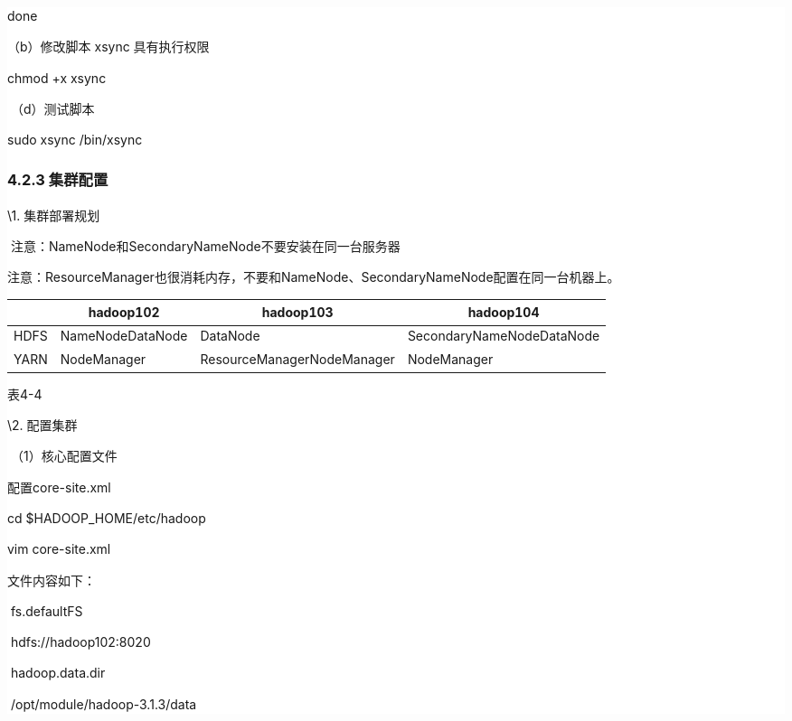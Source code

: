 done

（b）修改脚本 xsync 具有执行权限

chmod +x xsync

​       （d）测试脚本

sudo xsync /bin/xsync

### 4.2.3 集群配置

\1.  集群部署规划

​    注意：NameNode和SecondaryNameNode不要安装在同一台服务器

​    注意：ResourceManager也很消耗内存，不要和NameNode、SecondaryNameNode配置在同一台机器上。

|      | hadoop102        | hadoop103                  | hadoop104                 |
| ---- | ---------------- | -------------------------- | ------------------------- |
| HDFS | NameNodeDataNode | DataNode                   | SecondaryNameNodeDataNode |
| YARN | NodeManager      | ResourceManagerNodeManager | NodeManager               |

表4-4

\2.  配置集群

​    （1）核心配置文件

配置core-site.xml

cd $HADOOP_HOME/etc/hadoop

vim core-site.xml

文件内容如下：

<?xml version="1.0" encoding="UTF-8"?>

<?xml-stylesheet type="text/xsl" href="configuration.xsl"?>

 

<configuration>

  <property>

​    <name>fs.defaultFS</name>

​    <value>hdfs://hadoop102:8020</value>

  </property>

  <property>

​    <name>hadoop.data.dir</name>

​    <value>/opt/module/hadoop-3.1.3/data</value>

  </property>

  <property>
